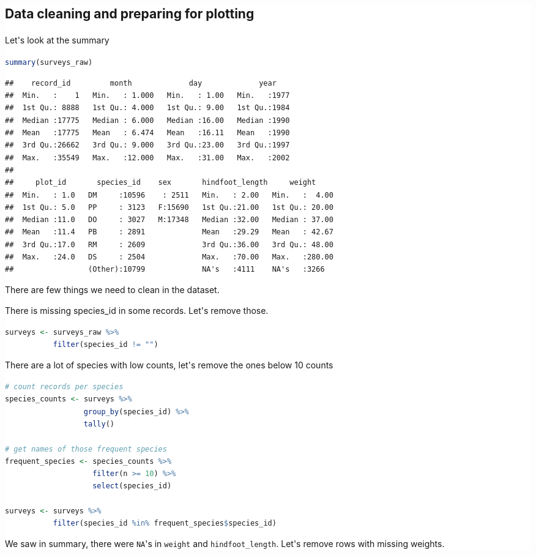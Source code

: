 ## Data cleaning and preparing for plotting

Let's look at the summary


```r
summary(surveys_raw)
```

```
##    record_id         month             day             year     
##  Min.   :    1   Min.   : 1.000   Min.   : 1.00   Min.   :1977  
##  1st Qu.: 8888   1st Qu.: 4.000   1st Qu.: 9.00   1st Qu.:1984  
##  Median :17775   Median : 6.000   Median :16.00   Median :1990  
##  Mean   :17775   Mean   : 6.474   Mean   :16.11   Mean   :1990  
##  3rd Qu.:26662   3rd Qu.: 9.000   3rd Qu.:23.00   3rd Qu.:1997  
##  Max.   :35549   Max.   :12.000   Max.   :31.00   Max.   :2002  
##                                                                 
##     plot_id       species_id    sex       hindfoot_length     weight      
##  Min.   : 1.0   DM     :10596    : 2511   Min.   : 2.00   Min.   :  4.00  
##  1st Qu.: 5.0   PP     : 3123   F:15690   1st Qu.:21.00   1st Qu.: 20.00  
##  Median :11.0   DO     : 3027   M:17348   Median :32.00   Median : 37.00  
##  Mean   :11.4   PB     : 2891             Mean   :29.29   Mean   : 42.67  
##  3rd Qu.:17.0   RM     : 2609             3rd Qu.:36.00   3rd Qu.: 48.00  
##  Max.   :24.0   DS     : 2504             Max.   :70.00   Max.   :280.00  
##                 (Other):10799             NA's   :4111    NA's   :3266
```

There are few things we need to clean in the dataset.

There is missing species_id in some records. Let's remove those.


```r
surveys <- surveys_raw %>%
           filter(species_id != "")
```

There are a lot of species with low counts, let's remove the ones below 10 counts


```r
# count records per species
species_counts <- surveys %>%
                  group_by(species_id) %>%
                  tally()

# get names of those frequent species
frequent_species <- species_counts %>%
                    filter(n >= 10) %>%
                    select(species_id)

surveys <- surveys %>%
           filter(species_id %in% frequent_species$species_id)
```

We saw in summary, there were `NA`'s in `weight` and
`hindfoot_length`. Let's remove rows with missing weights.
